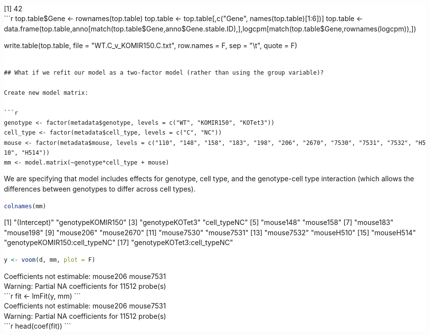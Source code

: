 <div class='r_output'> [1] 42
</div>
```r
top.table$Gene <- rownames(top.table)
top.table <- top.table[,c("Gene", names(top.table)[1:6])]
top.table <- data.frame(top.table,anno[match(top.table$Gene,anno$Gene.stable.ID),],logcpm[match(top.table$Gene,rownames(logcpm)),])

write.table(top.table, file = "WT.C_v_KOMIR150.C.txt", row.names = F, sep = "\t", quote = F)
```

## What if we refit our model as a two-factor model (rather than using the group variable)?

Create new model matrix:

```r
genotype <- factor(metadata$genotype, levels = c("WT", "KOMIR150", "KOTet3"))
cell_type <- factor(metadata$cell_type, levels = c("C", "NC"))
mouse <- factor(metadata$mouse, levels = c("110", "148", "158", "183", "198", "206", "2670", "7530", "7531", "7532", "H510", "H514"))
mm <- model.matrix(~genotype*cell_type + mouse)
```

We are specifying that model includes effects for genotype, cell type, and the genotype-cell type interaction (which allows the differences between genotypes to differ across cell types).


```r
colnames(mm)
```

<div class='r_output'>  [1] "(Intercept)"                  "genotypeKOMIR150"            
  [3] "genotypeKOTet3"               "cell_typeNC"                 
  [5] "mouse148"                     "mouse158"                    
  [7] "mouse183"                     "mouse198"                    
  [9] "mouse206"                     "mouse2670"                   
 [11] "mouse7530"                    "mouse7531"                   
 [13] "mouse7532"                    "mouseH510"                   
 [15] "mouseH514"                    "genotypeKOMIR150:cell_typeNC"
 [17] "genotypeKOTet3:cell_typeNC"
</div>

```r
y <- voom(d, mm, plot = F)
```

<div class='r_output'> Coefficients not estimable: mouse206 mouse7531
</div>
<div class='r_output'> Warning: Partial NA coefficients for 11512 probe(s)
</div>
```r
fit <- lmFit(y, mm)
```

<div class='r_output'> Coefficients not estimable: mouse206 mouse7531
</div>
<div class='r_output'> Warning: Partial NA coefficients for 11512 probe(s)
</div>
```r
head(coef(fit))
```
